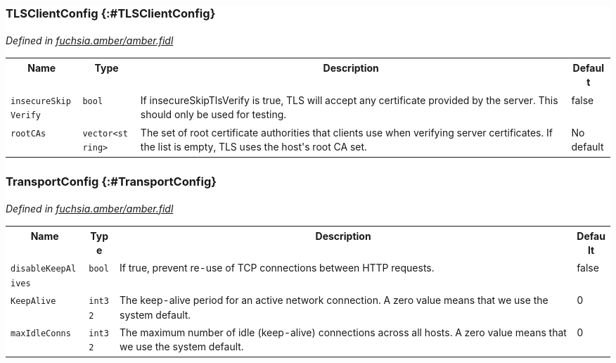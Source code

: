 ### TLSClientConfig {:#TLSClientConfig}
*Defined in [fuchsia.amber/amber.fidl](https://fuchsia.googlesource.com/fuchsia/+/master/sdk/fidl/fuchsia.amber/amber.fidl#35)*





<table>
    <tr><th>Name</th><th>Type</th><th>Description</th><th>Default</th></tr><tr>
            <td><code>insecureSkipVerify</code></td>
            <td>
                <code>bool</code>
            </td>
            <td> If insecureSkipTlsVerify is true, TLS will accept any certificate
 provided by the server. This should only be used for testing.
</td>
            <td>false</td>
        </tr><tr>
            <td><code>rootCAs</code></td>
            <td>
                <code>vector&lt;string&gt;</code>
            </td>
            <td> The set of root certificate authorities that clients use when verifying
 server certificates. If the list is empty, TLS uses the host's root CA
 set.
</td>
            <td>No default</td>
        </tr>
</table>

### TransportConfig {:#TransportConfig}
*Defined in [fuchsia.amber/amber.fidl](https://fuchsia.googlesource.com/fuchsia/+/master/sdk/fidl/fuchsia.amber/amber.fidl#46)*





<table>
    <tr><th>Name</th><th>Type</th><th>Description</th><th>Default</th></tr><tr>
            <td><code>disableKeepAlives</code></td>
            <td>
                <code>bool</code>
            </td>
            <td> If true, prevent re-use of TCP connections between HTTP requests.
</td>
            <td>false</td>
        </tr><tr>
            <td><code>KeepAlive</code></td>
            <td>
                <code>int32</code>
            </td>
            <td> The keep-alive period for an active network connection. A zero value
 means that we use the system default.
</td>
            <td>0</td>
        </tr><tr>
            <td><code>maxIdleConns</code></td>
            <td>
                <code>int32</code>
            </td>
            <td> The maximum number of idle (keep-alive) connections across all hosts. A
 zero value means that we use the system default.
</td>
            <td>0</td>
        </tr><tr>